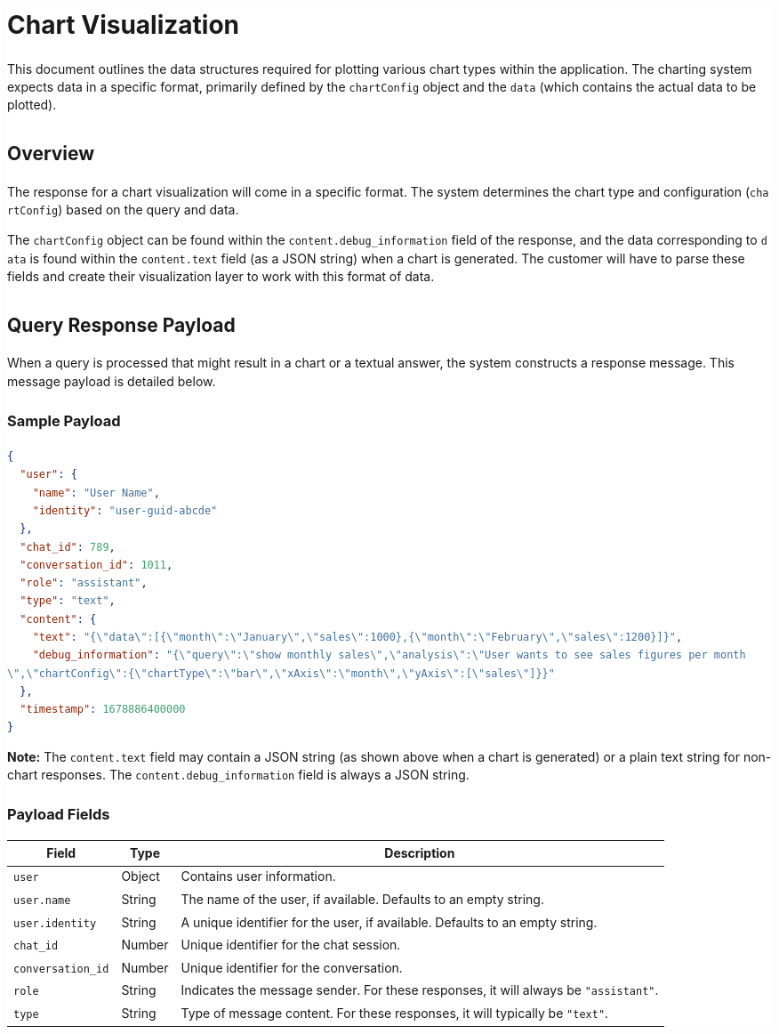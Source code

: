 # Chart Visualization

This document outlines the data structures required for plotting various chart types within the application. The charting system expects data in a specific format, primarily defined by the `chartConfig` object and the `data` (which contains the actual data to be plotted).

## Overview

The response for a chart visualization will come in a specific format. The system determines the chart type and configuration (`chartConfig`) based on the query and data.

The `chartConfig` object can be found within the `content.debug_information` field of the response, and the data corresponding to `data` is found within the `content.text` field (as a JSON string) when a chart is generated. The customer will have to parse these fields and create their visualization layer to work with this format of data.

## Query Response Payload

When a query is processed that might result in a chart or a textual answer, the system constructs a response message. This message payload is detailed below.

### Sample Payload

```json
{
  "user": {
    "name": "User Name",
    "identity": "user-guid-abcde"
  },
  "chat_id": 789,
  "conversation_id": 1011,
  "role": "assistant",
  "type": "text",
  "content": {
    "text": "{\"data\":[{\"month\":\"January\",\"sales\":1000},{\"month\":\"February\",\"sales\":1200}]}",
    "debug_information": "{\"query\":\"show monthly sales\",\"analysis\":\"User wants to see sales figures per month\",\"chartConfig\":{\"chartType\":\"bar\",\"xAxis\":\"month\",\"yAxis\":[\"sales\"]}}"
  },
  "timestamp": 1678886400000
}
```

**Note:** The `content.text` field may contain a JSON string (as shown above when a chart is generated) or a plain text string for non-chart responses. The `content.debug_information` field is always a JSON string.

### Payload Fields

| Field                       | Type   | Description                                                                                                                                                                                                                                                         |
| --------------------------- | ------ | ------------------------------------------------------------------------------------------------------------------------------------------------------------------------------------------------------------------------------------------------------------------- |
| `user`                      | Object | Contains user information.                                                                                                                                                                                                                                          |
| `user.name`                 | String | The name of the user, if available. Defaults to an empty string.                                                                                                                                                                                                    |
| `user.identity`             | String | A unique identifier for the user, if available. Defaults to an empty string.                                                                                                                                                                                        |
| `chat_id`                   | Number | Unique identifier for the chat session.                                                                                                                                                                                                                             |
| `conversation_id`           | Number | Unique identifier for the conversation.                                                                                                                                                                                                                             |
| `role`                      | String | Indicates the message sender. For these responses, it will always be `"assistant"`.                                                                                                                                                                                 |
| `type`                      | String | Type of message content. For these responses, it will typically be `"text"`.                                                                                                                                                                                        |